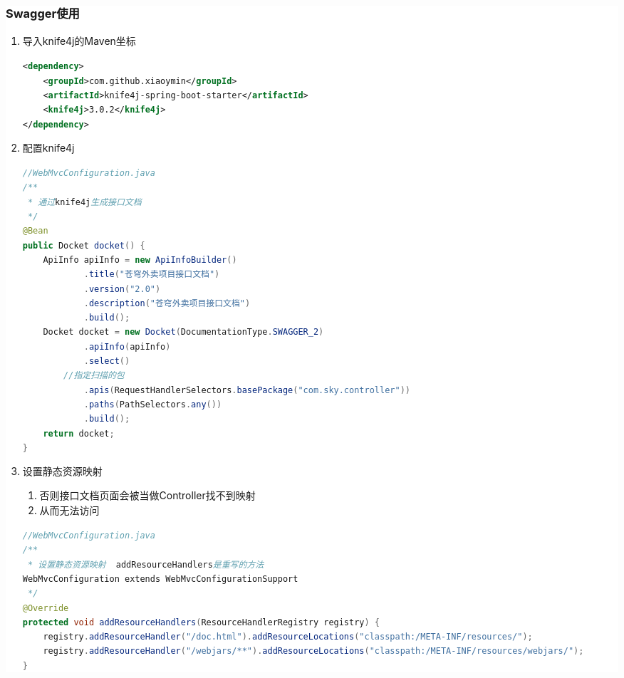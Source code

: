 ### Swagger使用

1. 导入knife4j的Maven坐标

   ```xml
   <dependency>
       <groupId>com.github.xiaoymin</groupId>
       <artifactId>knife4j-spring-boot-starter</artifactId>
       <knife4j>3.0.2</knife4j>
   </dependency>
   ```

2. 配置knife4j

   ```java
   //WebMvcConfiguration.java
   /**
    * 通过knife4j生成接口文档
    */
   @Bean
   public Docket docket() {
       ApiInfo apiInfo = new ApiInfoBuilder()
               .title("苍穹外卖项目接口文档")
               .version("2.0")
               .description("苍穹外卖项目接口文档")
               .build();
       Docket docket = new Docket(DocumentationType.SWAGGER_2)
               .apiInfo(apiInfo)
               .select()
           //指定扫描的包
               .apis(RequestHandlerSelectors.basePackage("com.sky.controller"))
               .paths(PathSelectors.any())
               .build();
       return docket;
   }
   ```

3. 设置静态资源映射

   1. 否则接口文档页面会被当做Controller找不到映射
   2. 从而无法访问

   ```java
   //WebMvcConfiguration.java
   /**
    * 设置静态资源映射	addResourceHandlers是重写的方法
   WebMvcConfiguration extends WebMvcConfigurationSupport
    */
   @Override
   protected void addResourceHandlers(ResourceHandlerRegistry registry) {
       registry.addResourceHandler("/doc.html").addResourceLocations("classpath:/META-INF/resources/");
       registry.addResourceHandler("/webjars/**").addResourceLocations("classpath:/META-INF/resources/webjars/");
   }
   ```
